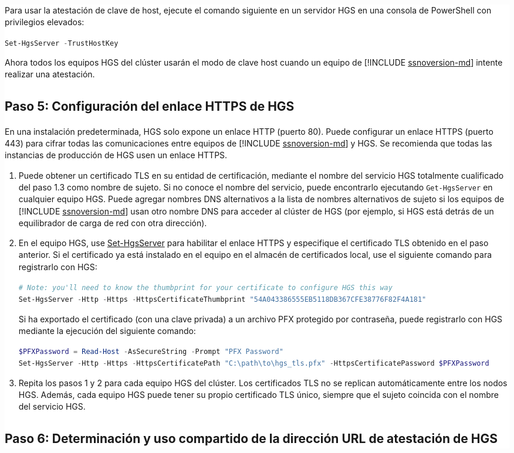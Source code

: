 Para usar la atestación de clave de host, ejecute el comando siguiente en un servidor HGS en una consola de PowerShell con privilegios elevados:

```powershell
Set-HgsServer -TrustHostKey
```

Ahora todos los equipos HGS del clúster usarán el modo de clave host cuando un equipo de [!INCLUDE [ssnoversion-md](../../../includes/ssnoversion-md.md)] intente realizar una atestación.

## <a name="step-5-configure-the-hgs-https-binding"></a>Paso 5: Configuración del enlace HTTPS de HGS

En una instalación predeterminada, HGS solo expone un enlace HTTP (puerto 80).
Puede configurar un enlace HTTPS (puerto 443) para cifrar todas las comunicaciones entre equipos de [!INCLUDE [ssnoversion-md](../../../includes/ssnoversion-md.md)] y HGS.
Se recomienda que todas las instancias de producción de HGS usen un enlace HTTPS.

1. Puede obtener un certificado TLS en su entidad de certificación, mediante el nombre del servicio HGS totalmente cualificado del paso 1.3 como nombre de sujeto. Si no conoce el nombre del servicio, puede encontrarlo ejecutando `Get-HgsServer` en cualquier equipo HGS. Puede agregar nombres DNS alternativos a la lista de nombres alternativos de sujeto si los equipos de [!INCLUDE [ssnoversion-md](../../../includes/ssnoversion-md.md)] usan otro nombre DNS para acceder al clúster de HGS (por ejemplo, si HGS está detrás de un equilibrador de carga de red con otra dirección).

2. En el equipo HGS, use [Set-HgsServer](/powershell/module/hgsserver/set-hgsserver) para habilitar el enlace HTTPS y especifique el certificado TLS obtenido en el paso anterior. Si el certificado ya está instalado en el equipo en el almacén de certificados local, use el siguiente comando para registrarlo con HGS:

    ```powershell
    # Note: you'll need to know the thumbprint for your certificate to configure HGS this way
    Set-HgsServer -Http -Https -HttpsCertificateThumbprint "54A043386555EB5118DB367CFE38776F82F4A181"
    ```

    Si ha exportado el certificado (con una clave privada) a un archivo PFX protegido por contraseña, puede registrarlo con HGS mediante la ejecución del siguiente comando:

    ```powershell
    $PFXPassword = Read-Host -AsSecureString -Prompt "PFX Password"
    Set-HgsServer -Http -Https -HttpsCertificatePath "C:\path\to\hgs_tls.pfx" -HttpsCertificatePassword $PFXPassword
    ```

3. Repita los pasos 1 y 2 para cada equipo HGS del clúster. Los certificados TLS no se replican automáticamente entre los nodos HGS. Además, cada equipo HGS puede tener su propio certificado TLS único, siempre que el sujeto coincida con el nombre del servicio HGS.

## <a name="step-6-determine-and-share-the-hgs-attestation-url"></a>Paso 6: Determinación y uso compartido de la dirección URL de atestación de HGS
